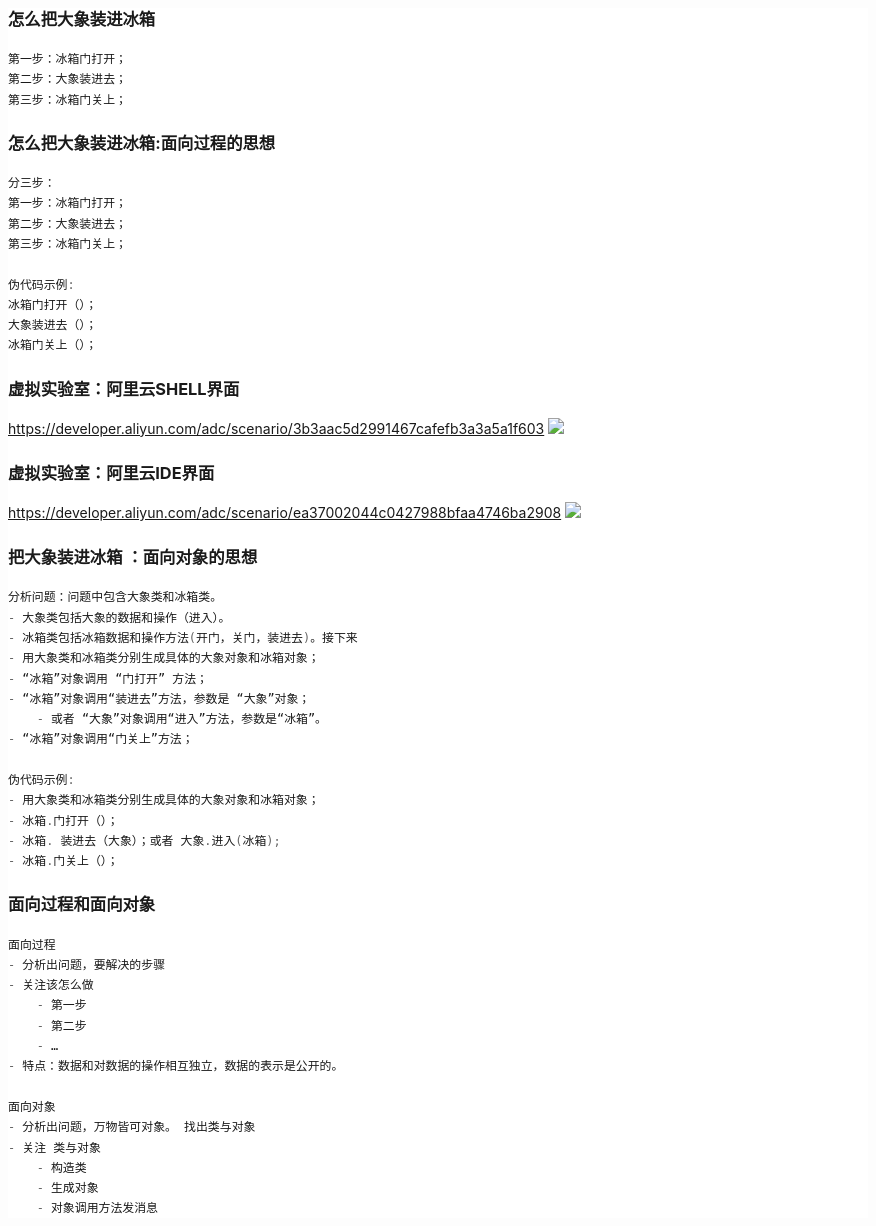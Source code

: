 ### 怎么把大象装进冰箱
```cpp
第一步：冰箱门打开；
第二步：大象装进去；
第三步：冰箱门关上；
```

### 怎么把大象装进冰箱:面向过程的思想
```cpp
分三步：
第一步：冰箱门打开；
第二步：大象装进去；
第三步：冰箱门关上；

伪代码示例:
冰箱门打开（）；
大象装进去（）；
冰箱门关上（）；
```

### 虚拟实验室：阿里云SHELL界面
https://developer.aliyun.com/adc/scenario/3b3aac5d2991467cafefb3a3a5a1f603
![](assets/lab1.png)

### 虚拟实验室：阿里云IDE界面
https://developer.aliyun.com/adc/scenario/ea37002044c0427988bfaa4746ba2908
![](assets/lab2.png)

### 把大象装进冰箱 ：面向对象的思想
```cpp
分析问题：问题中包含大象类和冰箱类。
- 大象类包括大象的数据和操作（进入）。
- 冰箱类包括冰箱数据和操作方法(开门，关门，装进去)。接下来
- 用大象类和冰箱类分别生成具体的大象对象和冰箱对象；
- “冰箱”对象调用 “门打开” 方法；
- “冰箱”对象调用“装进去”方法，参数是 “大象”对象；
    - 或者 “大象”对象调用“进入”方法，参数是“冰箱”。
- “冰箱”对象调用“门关上”方法；

伪代码示例: 
- 用大象类和冰箱类分别生成具体的大象对象和冰箱对象；
- 冰箱.门打开（）；
- 冰箱. 装进去（大象）；或者 大象.进入(冰箱);
- 冰箱.门关上（）；
```

### 面向过程和面向对象
```cpp
面向过程	
- 分析出问题，要解决的步骤
- 关注该怎么做
    - 第一步
    - 第二步
    - …
- 特点：数据和对数据的操作相互独立，数据的表示是公开的。

面向对象
- 分析出问题，万物皆可对象。 找出类与对象
- 关注 类与对象
    - 构造类
    - 生成对象
    - 对象调用方法发消息
```